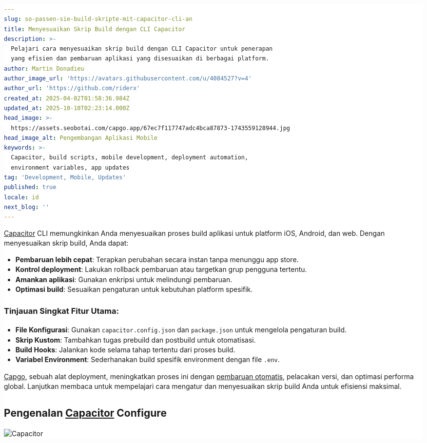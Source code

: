 ```yaml
---
slug: so-passen-sie-build-skripte-mit-capacitor-cli-an
title: Menyesuaikan Skrip Build dengan CLI Capacitor
description: >-
  Pelajari cara menyesuaikan skrip build dengan CLI Capacitor untuk penerapan
  yang efisien dan pembaruan aplikasi yang disesuaikan di berbagai platform.
author: Martin Donadieu
author_image_url: 'https://avatars.githubusercontent.com/u/4084527?v=4'
author_url: 'https://github.com/riderx'
created_at: 2025-04-02T01:58:36.984Z
updated_at: 2025-10-10T02:23:14.000Z
head_image: >-
  https://assets.seobotai.com/capgo.app/67ec7f117747adc4bca87873-1743559128944.jpg
head_image_alt: Pengembangan Aplikasi Mobile
keywords: >-
  Capacitor, build scripts, mobile development, deployment automation,
  environment variables, app updates
tag: 'Development, Mobile, Updates'
published: true
locale: id
next_blog: ''
---
```

[Capacitor](https://capacitorjs.com/) CLI memungkinkan Anda menyesuaikan proses build aplikasi untuk platform iOS, Android, dan web. Dengan menyesuaikan skrip build, Anda dapat:

-   **Pembaruan lebih cepat**: Terapkan perubahan secara instan tanpa menunggu app store.
-   **Kontrol deployment**: Lakukan rollback pembaruan atau targetkan grup pengguna tertentu.
-   **Amankan aplikasi**: Gunakan enkripsi untuk melindungi pembaruan.
-   **Optimasi build**: Sesuaikan pengaturan untuk kebutuhan platform spesifik.

### Tinjauan Singkat Fitur Utama:

-   **File Konfigurasi**: Gunakan `capacitor.config.json` dan `package.json` untuk mengelola pengaturan build.
-   **Skrip Kustom**: Tambahkan tugas prebuild dan postbuild untuk otomatisasi.
-   **Build Hooks**: Jalankan kode selama tahap tertentu dari proses build.
-   **Variabel Environment**: Sederhanakan build spesifik environment dengan file `.env`.

[Capgo](https://capgo.app/), sebuah alat deployment, meningkatkan proses ini dengan [pembaruan otomatis](https://capgo.app/docs/plugin/cloud-mode/hybrid-update/), pelacakan versi, dan optimasi performa global. Lanjutkan membaca untuk mempelajari cara mengatur dan menyesuaikan skrip build Anda untuk efisiensi maksimal.

## Pengenalan [Capacitor](https://capacitorjs.com/) Configure

![Capacitor](https://assets.seobotai.com/capgo.app/67ec7f117747adc4bca87873/7e137b9b90adb3934b29b03381f213c1.jpg)

<iframe src="https://www.youtube.com/embed/HufvY63esXs" aria-label="YouTube video player" frameborder="0" allow="accelerometer; autoplay; clipboard-write; encrypted-media; gyroscope; picture-in-picture; web-share" referrerpolicy="strict-origin-when-cross-origin" style="width: 100%; height: 500px;" allowfullscreen></iframe>
